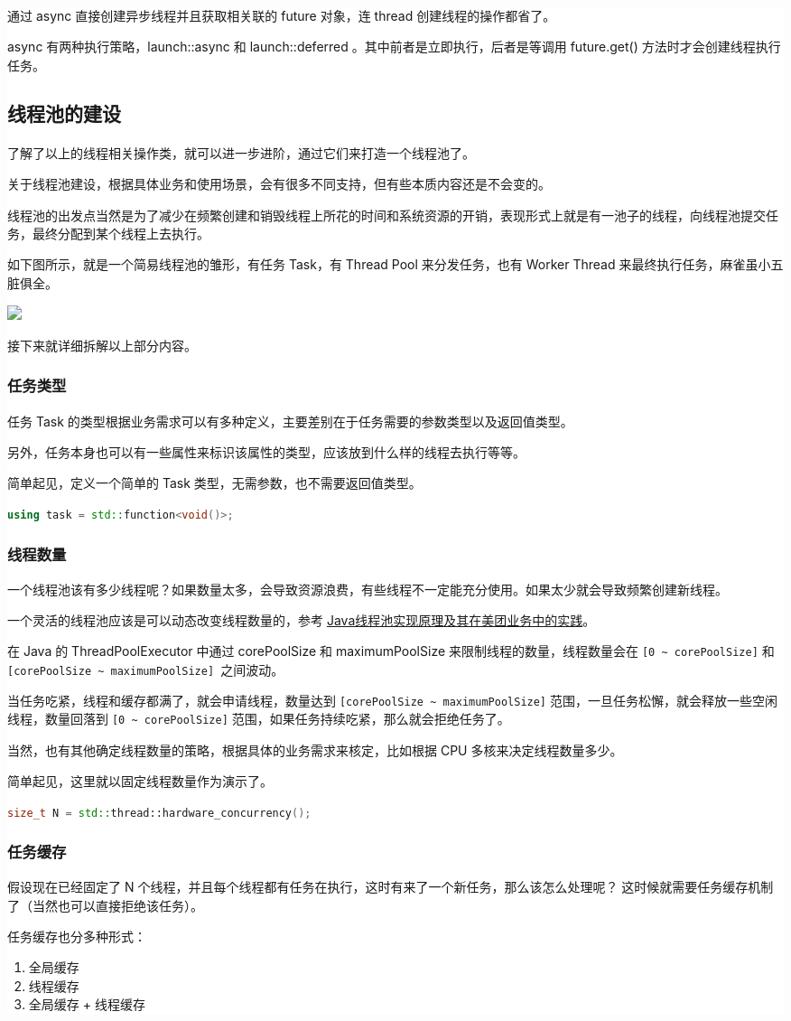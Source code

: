 通过 async 直接创建异步线程并且获取相关联的 future 对象，连 thread 创建线程的操作都省了。

async 有两种执行策略，launch::async 和 launch::deferred 。其中前者是立即执行，后者是等调用 future.get() 方法时才会创建线程执行任务。

## 线程池的建设

了解了以上的线程相关操作类，就可以进一步进阶，通过它们来打造一个线程池了。

关于线程池建设，根据具体业务和使用场景，会有很多不同支持，但有些本质内容还是不会变的。

线程池的出发点当然是为了减少在频繁创建和销毁线程上所花的时间和系统资源的开销，表现形式上就是有一池子的线程，向线程池提交任务，最终分配到某个线程上去执行。

如下图所示，就是一个简易线程池的雏形，有任务 Task，有 Thread Pool 来分发任务，也有 Worker Thread 来最终执行任务，麻雀虽小五脏俱全。

![](https://image.glumes.com/blog_image/20210209164921.png)

接下来就详细拆解以上部分内容。

### 任务类型

任务 Task 的类型根据业务需求可以有多种定义，主要差别在于任务需要的参数类型以及返回值类型。

另外，任务本身也可以有一些属性来标识该属性的类型，应该放到什么样的线程去执行等等。

简单起见，定义一个简单的 Task 类型，无需参数，也不需要返回值类型。

```cpp
using task = std::function<void()>;
```

### 线程数量

一个线程池该有多少线程呢？如果数量太多，会导致资源浪费，有些线程不一定能充分使用。如果太少就会导致频繁创建新线程。

一个灵活的线程池应该是可以动态改变线程数量的，参考 [Java线程池实现原理及其在美团业务中的实践](https://tech.meituan.com/2020/04/02/java-pooling-pratice-in-meituan.html)。

在 Java 的 ThreadPoolExecutor 中通过 corePoolSize 和 maximumPoolSize 来限制线程的数量，线程数量会在 `[0 ~ corePoolSize]` 和 `[corePoolSize ~ maximumPoolSize] `之间波动。

当任务吃紧，线程和缓存都满了，就会申请线程，数量达到 `[corePoolSize ~ maximumPoolSize]` 范围，一旦任务松懈，就会释放一些空闲线程，数量回落到 `[0 ~ corePoolSize]` 范围，如果任务持续吃紧，那么就会拒绝任务了。

当然，也有其他确定线程数量的策略，根据具体的业务需求来核定，比如根据 CPU 多核来决定线程数量多少。

简单起见，这里就以固定线程数量作为演示了。

```cpp
size_t N = std::thread::hardware_concurrency();
```

### 任务缓存

假设现在已经固定了 N 个线程，并且每个线程都有任务在执行，这时有来了一个新任务，那么该怎么处理呢？ 这时候就需要任务缓存机制了（当然也可以直接拒绝该任务）。

任务缓存也分多种形式：

1. 全局缓存
2. 线程缓存
3. 全局缓存 + 线程缓存

